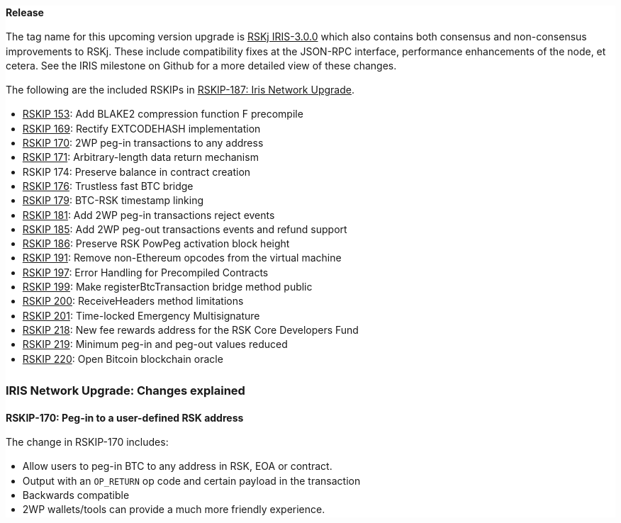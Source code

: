 **Release**

The tag name for this upcoming version upgrade is [RSKj IRIS-3.0.0](https://github.com/rsksmart/rskj/releases/tag/IRIS-3.0.0) which also contains both consensus and non-consensus improvements to RSKj. These include compatibility fixes at the JSON-RPC interface, performance enhancements of the node, et cetera. See the IRIS milestone on Github for a more detailed view of these changes.

The following are the included RSKIPs in [RSKIP-187: Iris Network Upgrade](https://github.com/rsksmart/RSKIPs/blob/master/IPs/RSKIP187.md).

- [RSKIP 153](https://github.com/rsksmart/RSKIPs/blob/master/IPs/RSKIP153.md): Add BLAKE2 compression function F precompile
- [RSKIP 169](https://github.com/rsksmart/RSKIPs/blob/master/IPs/RSKIP169.md): Rectify EXTCODEHASH implementation
- [RSKIP 170](https://github.com/rsksmart/RSKIPs/blob/master/IPs/RSKIP170.md): 2WP peg-in transactions to any address
- [RSKIP 171](https://github.com/rsksmart/RSKIPs/blob/master/IPs/RSKIP171.md): Arbitrary-length data return mechanism
- RSKIP 174: Preserve balance in contract creation
- [RSKIP 176](https://github.com/rsksmart/RSKIPs/pull/176): Trustless fast BTC bridge
- [RSKIP 179](https://github.com/rsksmart/RSKIPs/blob/master/IPs/RSKIP179.md): BTC-RSK timestamp linking
- [RSKIP 181](https://github.com/rsksmart/RSKIPs/pull/181): Add 2WP peg-in transactions reject events
- [RSKIP 185](https://github.com/rsksmart/RSKIPs/blob/master/IPs/RSKIP185.md): Add 2WP peg-out transactions events and refund support
- [RSKIP 186](https://github.com/rsksmart/RSKIPs/pull/186): Preserve RSK PowPeg activation block height
- [RSKIP 191](https://github.com/rsksmart/RSKIPs/blob/master/IPs/RSKIP191.md): Remove non-Ethereum opcodes from the virtual machine
- [RSKIP 197](https://github.com/rsksmart/RSKIPs/blob/master/IPs/RSKIP197.md): Error Handling for Precompiled Contracts
- [RSKIP 199](https://github.com/rsksmart/RSKIPs/pull/199): Make registerBtcTransaction bridge method public
- [RSKIP 200](https://github.com/rsksmart/RSKIPs/pull/200): ReceiveHeaders method limitations
- [RSKIP 201](https://github.com/rsksmart/RSKIPs/blob/master/IPs/RSKIP201.md): Time-locked Emergency Multisignature
- [RSKIP 218](https://github.com/rsksmart/RSKIPs/blob/master/IPs/RSKIP218.md): New fee rewards address for the RSK Core Developers Fund
- [RSKIP 219](https://github.com/rsksmart/RSKIPs/pull/219): Minimum peg-in and peg-out values reduced
- [RSKIP 220](https://github.com/rsksmart/RSKIPs/pull/220): Open Bitcoin blockchain oracle

### IRIS Network Upgrade: Changes explained

**RSKIP-170: Peg-in to a user-defined RSK address**

The change in RSKIP-170 includes:

- Allow users to peg-in BTC to any address in RSK, EOA or contract.
- Output with an `OP_RETURN` op code and certain payload in the transaction
- Backwards compatible
- 2WP wallets/tools can provide a much more friendly experience.
